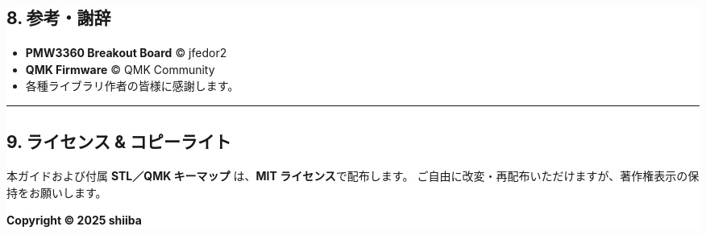 
## 8. 参考・謝辞

* **PMW3360 Breakout Board** © jfedor2
* **QMK Firmware** © QMK Community
* 各種ライブラリ作者の皆様に感謝します。

---

## 9. ライセンス & コピーライト

本ガイドおよび付属 **STL／QMK キーマップ** は、**MIT ライセンス**で配布します。
ご自由に改変・再配布いただけますが、著作権表示の保持をお願いします。

**Copyright © 2025 shiiba**
